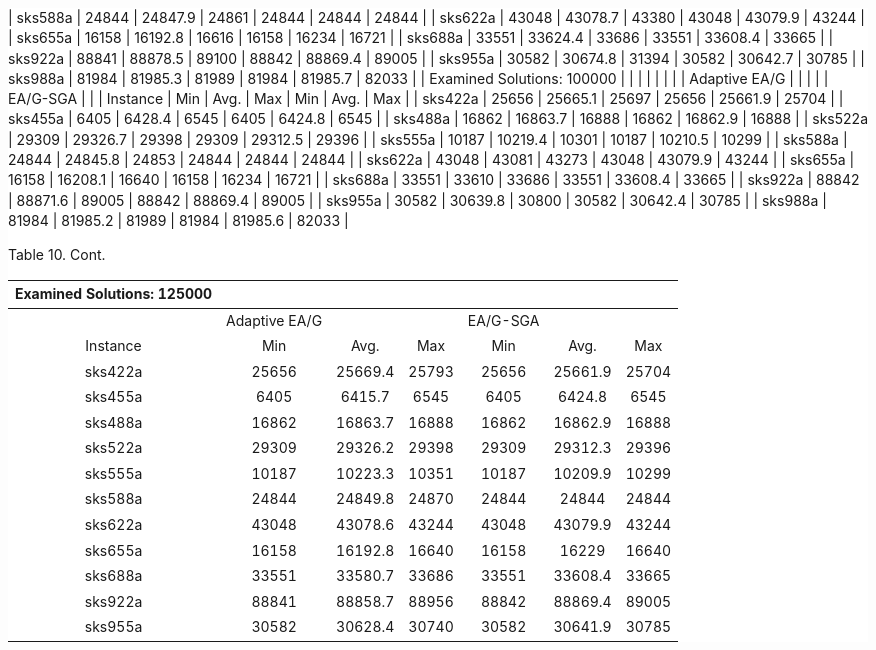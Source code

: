 | sks588a | 24844 | 24847.9 | 24861 | 24844 | 24844 | 24844 |
| sks622a | 43048 | 43078.7 | 43380 | 43048 | 43079.9 | 43244 |
| sks655a | 16158 | 16192.8 | 16616 | 16158 | 16234 | 16721 |
| sks688a | 33551 | 33624.4 | 33686 | 33551 | 33608.4 | 33665 |
| sks922a | 88841 | 88878.5 | 89100 | 88842 | 88869.4 | 89005 |
| sks955a | 30582 | 30674.8 | 31394 | 30582 | 30642.7 | 30785 |
| sks988a | 81984 | 81985.3 | 81989 | 81984 | 81985.7 | 82033 |
| Examined Solutions: 100000 |  |  |  |  |  |  |
| Adaptive EA/G |  |  |  |  | EA/G-SGA |  |
| Instance | Min | Avg. | Max | Min | Avg. | Max |
| sks422a | 25656 | 25665.1 | 25697 | 25656 | 25661.9 | 25704 |
| sks455a | 6405 | 6428.4 | 6545 | 6405 | 6424.8 | 6545 |
| sks488a | 16862 | 16863.7 | 16888 | 16862 | 16862.9 | 16888 |
| sks522a | 29309 | 29326.7 | 29398 | 29309 | 29312.5 | 29396 |
| sks555a | 10187 | 10219.4 | 10301 | 10187 | 10210.5 | 10299 |
| sks588a | 24844 | 24845.8 | 24853 | 24844 | 24844 | 24844 |
| sks622a | 43048 | 43081 | 43273 | 43048 | 43079.9 | 43244 |
| sks655a | 16158 | 16208.1 | 16640 | 16158 | 16234 | 16721 |
| sks688a | 33551 | 33610 | 33686 | 33551 | 33608.4 | 33665 |
| sks922a | 88842 | 88871.6 | 89005 | 88842 | 88869.4 | 89005 |
| sks955a | 30582 | 30639.8 | 30800 | 30582 | 30642.4 | 30785 |
| sks988a | 81984 | 81985.2 | 81989 | 81984 | 81985.6 | 82033 |

Table 10. Cont.

| Examined Solutions: 125000 |  |  |  |  |  |  |
| :--: | :--: | :--: | :--: | :--: | :--: | :--: |
|  | Adaptive EA/G |  |  | EA/G-SGA |  |  |
| Instance | Min | Avg. | Max | Min | Avg. | Max |
| sks422a | 25656 | 25669.4 | 25793 | 25656 | 25661.9 | 25704 |
| sks455a | 6405 | 6415.7 | 6545 | 6405 | 6424.8 | 6545 |
| sks488a | 16862 | 16863.7 | 16888 | 16862 | 16862.9 | 16888 |
| sks522a | 29309 | 29326.2 | 29398 | 29309 | 29312.3 | 29396 |
| sks555a | 10187 | 10223.3 | 10351 | 10187 | 10209.9 | 10299 |
| sks588a | 24844 | 24849.8 | 24870 | 24844 | 24844 | 24844 |
| sks622a | 43048 | 43078.6 | 43244 | 43048 | 43079.9 | 43244 |
| sks655a | 16158 | 16192.8 | 16640 | 16158 | 16229 | 16640 |
| sks688a | 33551 | 33580.7 | 33686 | 33551 | 33608.4 | 33665 |
| sks922a | 88841 | 88858.7 | 88956 | 88842 | 88869.4 | 89005 |
| sks955a | 30582 | 30628.4 | 30740 | 30582 | 30641.9 | 30785 |